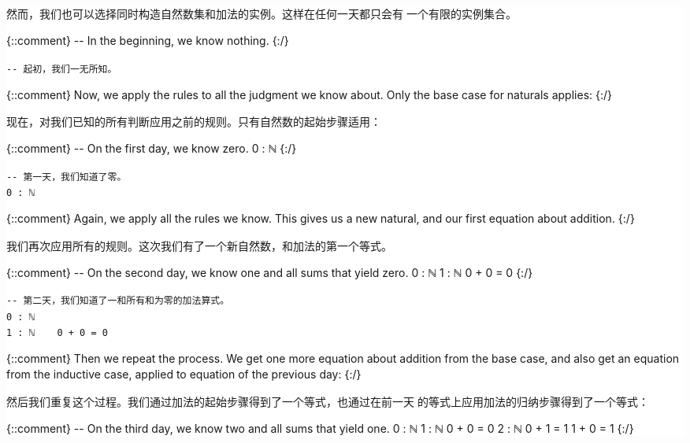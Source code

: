 然而，我们也可以选择同时构造自然数集和加法的实例。这样在任何一天都只会有
一个有限的实例集合。

{::comment}
    -- In the beginning, we know nothing.
{:/}

    -- 起初，我们一无所知。

{::comment}
Now, we apply the rules to all the judgment we know about.  Only the
base case for naturals applies:
{:/}

现在，对我们已知的所有判断应用之前的规则。只有自然数的起始步骤适用：

{::comment}
    -- On the first day, we know zero.
    0 : ℕ
{:/}

    -- 第一天，我们知道了零。
    0 : ℕ

{::comment}
Again, we apply all the rules we know.  This gives us a new natural,
and our first equation about addition.
{:/}

我们再次应用所有的规则。这次我们有了一个新自然数，和加法的第一个等式。

{::comment}
    -- On the second day, we know one and all sums that yield zero.
    0 : ℕ
    1 : ℕ    0 + 0 = 0
{:/}

    -- 第二天，我们知道了一和所有和为零的加法算式。
    0 : ℕ
    1 : ℕ    0 + 0 = 0

{::comment}
Then we repeat the process.  We get one more equation about addition
from the base case, and also get an equation from the inductive case,
applied to equation of the previous day:
{:/}

然后我们重复这个过程。我们通过加法的起始步骤得到了一个等式，也通过在前一天
的等式上应用加法的归纳步骤得到了一个等式：

{::comment}
    -- On the third day, we know two and all sums that yield one.
    0 : ℕ
    1 : ℕ    0 + 0 = 0
    2 : ℕ    0 + 1 = 1   1 + 0 = 1
{:/}
